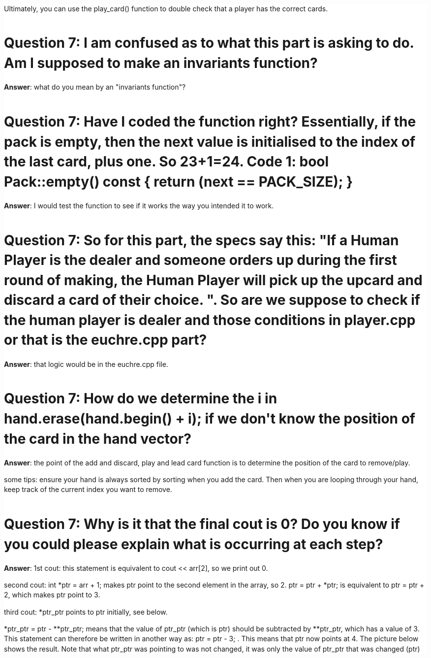 Ultimately, you can use the play_card() function to double check that a player has the correct cards. 


# **Question 7**: I am confused as to what this part is asking to do. Am I supposed to make an invariants function?

**Answer**: what do you mean by an "invariants function"?


# **Question 7**: Have I coded the function right? Essentially, if the pack is empty, then the next value is initialised to the index of the last card, plus one. So 23+1=24.    Code 1: bool Pack::empty() const  {   return (next == PACK_SIZE);  }

**Answer**: I would test the function to see if it works the way you intended it to work.


# **Question 7**: So for this part, the specs say this: "If a Human Player is the dealer and someone orders up during the first round of making, the Human Player will pick up the upcard and discard a card of their choice. ". So are we suppose to check if the human player is dealer and those conditions in player.cpp or that is the euchre.cpp part?  

**Answer**: that logic would be in the euchre.cpp file. 


# **Question 7**:   How do we determine the i in hand.erase(hand.begin() + i); if we don't know the position of the card in the hand vector?  

**Answer**: the point of the add and discard, play and lead card function is to determine the position of the card to remove/play.

some tips: ensure your hand is always sorted by sorting when you add the card. 
Then when you are looping through your hand, keep track of the current index you want to remove. 


# **Question 7**: Why is it that the final cout is 0? Do you know if you could please explain what is occurring at each step? 

**Answer**: 1st cout: this statement is equivalent to cout << arr[2], so we print out 0.

second cout: int *ptr = arr + 1;  makes ptr point to the second element in the array, so 2. ptr = ptr + *ptr; is equivalent to ptr = ptr + 2, which makes ptr point to 3. 

third cout: *ptr_ptr points to ptr initially, see below.

*ptr_ptr = ptr - **ptr_ptr;  means that the value of ptr_ptr (which is ptr) should be subtracted by **ptr_ptr, which has a value of 3. This statement can therefore be written in another way as: ptr = ptr - 3; . This means that ptr now points at 4. The picture below shows the result. Note that what ptr_ptr was pointing to was not changed, it was only the value of ptr_ptr that was changed (ptr)
